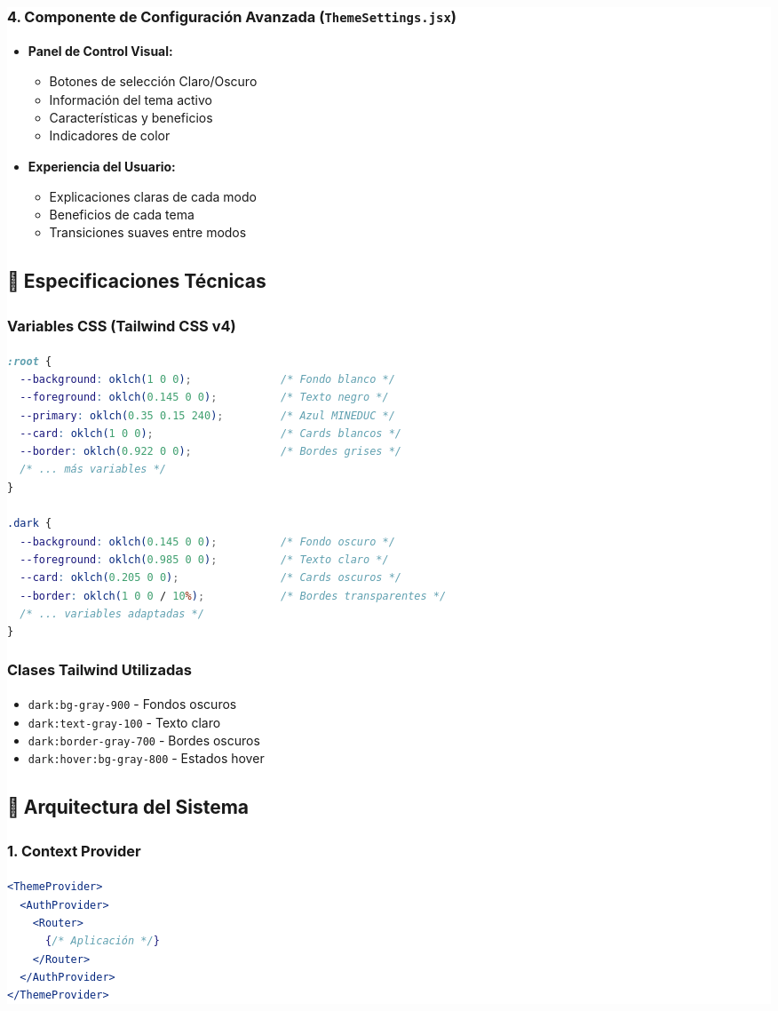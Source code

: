### **4. Componente de Configuración Avanzada** (`ThemeSettings.jsx`)
- **Panel de Control Visual:**
  - Botones de selección Claro/Oscuro
  - Información del tema activo
  - Características y beneficios
  - Indicadores de color

- **Experiencia del Usuario:**
  - Explicaciones claras de cada modo
  - Beneficios de cada tema
  - Transiciones suaves entre modos

## 🎨 **Especificaciones Técnicas**

### **Variables CSS (Tailwind CSS v4)**
```css
:root {
  --background: oklch(1 0 0);              /* Fondo blanco */
  --foreground: oklch(0.145 0 0);          /* Texto negro */
  --primary: oklch(0.35 0.15 240);         /* Azul MINEDUC */
  --card: oklch(1 0 0);                    /* Cards blancos */
  --border: oklch(0.922 0 0);              /* Bordes grises */
  /* ... más variables */
}

.dark {
  --background: oklch(0.145 0 0);          /* Fondo oscuro */
  --foreground: oklch(0.985 0 0);          /* Texto claro */
  --card: oklch(0.205 0 0);                /* Cards oscuros */
  --border: oklch(1 0 0 / 10%);            /* Bordes transparentes */
  /* ... variables adaptadas */
}
```

### **Clases Tailwind Utilizadas**
- `dark:bg-gray-900` - Fondos oscuros
- `dark:text-gray-100` - Texto claro
- `dark:border-gray-700` - Bordes oscuros
- `dark:hover:bg-gray-800` - Estados hover

## 🔧 **Arquitectura del Sistema**

### **1. Context Provider**
```jsx
<ThemeProvider>
  <AuthProvider>
    <Router>
      {/* Aplicación */}
    </Router>
  </AuthProvider>
</ThemeProvider>
```
